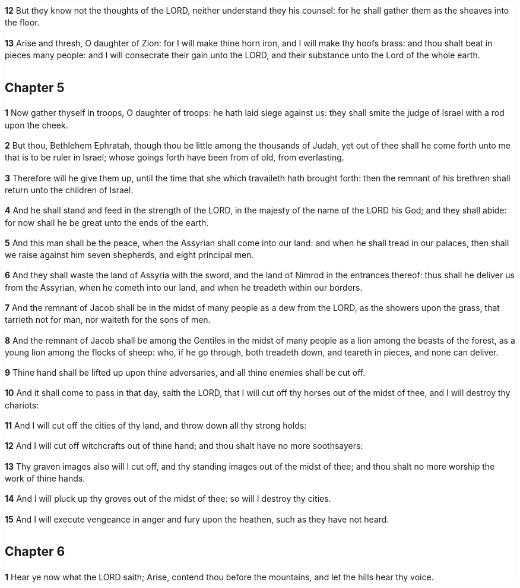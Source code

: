 **12** But they know not the thoughts of the LORD, neither understand they his counsel: for he shall gather them as the sheaves into the floor.

**13** Arise and thresh, O daughter of Zion: for I will make thine horn iron, and I will make thy hoofs brass: and thou shalt beat in pieces many people: and I will consecrate their gain unto the LORD, and their substance unto the Lord of the whole earth.

## Chapter 5

**1** Now gather thyself in troops, O daughter of troops: he hath laid siege against us: they shall smite the judge of Israel with a rod upon the cheek.

**2** But thou, Bethlehem Ephratah, though thou be little among the thousands of Judah, yet out of thee shall he come forth unto me that is to be ruler in Israel; whose goings forth have been from of old, from everlasting.

**3** Therefore will he give them up, until the time that she which travaileth hath brought forth: then the remnant of his brethren shall return unto the children of Israel.

**4** And he shall stand and feed in the strength of the LORD, in the majesty of the name of the LORD his God; and they shall abide: for now shall he be great unto the ends of the earth.

**5** And this man shall be the peace, when the Assyrian shall come into our land: and when he shall tread in our palaces, then shall we raise against him seven shepherds, and eight principal men.

**6** And they shall waste the land of Assyria with the sword, and the land of Nimrod in the entrances thereof: thus shall he deliver us from the Assyrian, when he cometh into our land, and when he treadeth within our borders.

**7** And the remnant of Jacob shall be in the midst of many people as a dew from the LORD, as the showers upon the grass, that tarrieth not for man, nor waiteth for the sons of men.

**8** And the remnant of Jacob shall be among the Gentiles in the midst of many people as a lion among the beasts of the forest, as a young lion among the flocks of sheep: who, if he go through, both treadeth down, and teareth in pieces, and none can deliver.

**9** Thine hand shall be lifted up upon thine adversaries, and all thine enemies shall be cut off.

**10** And it shall come to pass in that day, saith the LORD, that I will cut off thy horses out of the midst of thee, and I will destroy thy chariots:

**11** And I will cut off the cities of thy land, and throw down all thy strong holds:

**12** And I will cut off witchcrafts out of thine hand; and thou shalt have no more soothsayers:

**13** Thy graven images also will I cut off, and thy standing images out of the midst of thee; and thou shalt no more worship the work of thine hands.

**14** And I will pluck up thy groves out of the midst of thee: so will I destroy thy cities.

**15** And I will execute vengeance in anger and fury upon the heathen, such as they have not heard.

## Chapter 6

**1** Hear ye now what the LORD saith; Arise, contend thou before the mountains, and let the hills hear thy voice.
